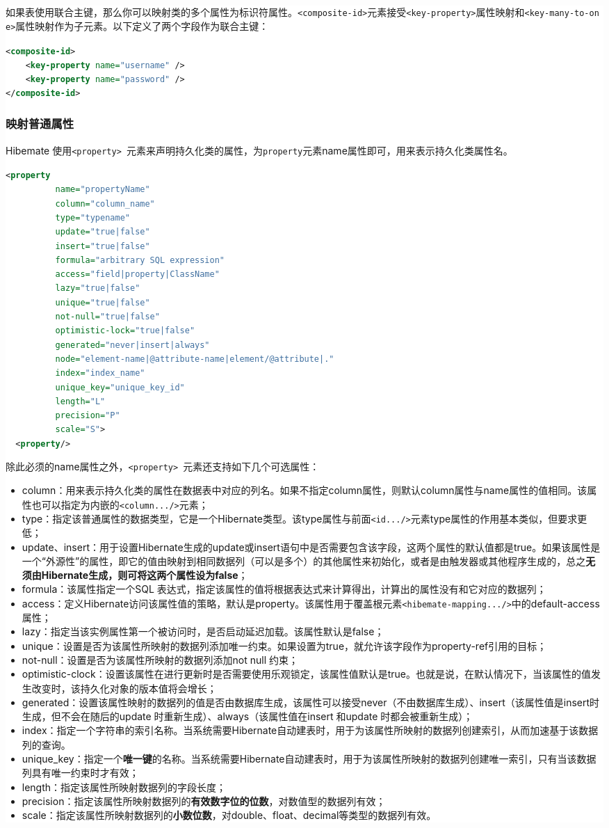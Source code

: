 如果表使用联合主键，那么你可以映射类的多个属性为标识符属性。`<composite-id>`元素接受`<key-property>`属性映射和`<key-many-to-one>`属性映射作为子元素。以下定义了两个字段作为联合主键：

```xml
<composite-id>
	<key-property name="username" />
	<key-property name="password" />
</composite-id>
```

### 映射普通属性

Hibemate 使用`<property> `元素来声明持久化类的属性，为`property`元素name属性即可，用来表示持久化类属性名。

```xml
<property 
          name="propertyName"
          column="column_name"
          type="typename"
          update="true|false"
          insert="true|false"
          formula="arbitrary SQL expression"
          access="field|property|ClassName"
          lazy="true|false"
          unique="true|false"
          not-null="true|false"
          optimistic-lock="true|false"
          generated="never|insert|always"
          node="element-name|@attribute-name|element/@attribute|." 
          index="index_name" 
          unique_key="unique_key_id" 
          length="L"
          precision="P"
          scale="S">
  <property/>
```

除此必须的name属性之外，`<property> `元素还支持如下几个可选属性：

- column：用来表示持久化类的属性在数据表中对应的列名。如果不指定column属性，则默认column属性与name属性的值相同。该属性也可以指定为内嵌的`<column.../>`元素；
- type：指定该普通属性的数据类型，它是一个Hibernate类型。该type属性与前面`<id.../>`元素type属性的作用基本类似，但要求更低；
- update、insert：用于设置Hibernate生成的update或insert语句中是否需要包含该字段，这两个属性的默认值都是true。如果该属性是一个“外源性”的属性，即它的值由映射到相同数据列（可以是多个）的其他属性来初始化，或者是由触发器或其他程序生成的，总之**无须由Hibernate生成，则可将这两个属性设为false**；
- formula：该属性指定一个SQL 表达式，指定该属性的值将根据表达式来计算得出，计算出的属性没有和它对应的数据列；
- access：定义Hibernate访问该属性值的策略，默认是property。该属性用于覆盖根元素`<hibemate-mapping.../>`中的default-access属性；
- lazy：指定当该实例属性第一个被访问时，是否启动延迟加载。该属性默认是false；
- unique：设置是否为该属性所映射的数据列添加唯一约束。如果设置为true，就允许该字段作为property-ref引用的目标；
- not-null：设置是否为该属性所映射的数据列添加not null 约束；
- optimistic-clock：设置该属性在进行更新时是否需要使用乐观锁定，该属性值默认是true。也就是说，在默认情况下，当该属性的值发生改变时，该持久化对象的版本值将会增长；
- generated：设置该属性映射的数据列的值是否由数据库生成，该属性可以接受never（不由数据库生成）、insert（该属性值是insert时生成，但不会在随后的update 时重新生成）、always（该属性值在insert 和update 时都会被重新生成）；
- index：指定一个字符串的索引名称。当系统需要Hibernate自动建表时，用于为该属性所映射的数据列创建索引，从而加速基于该数据列的查询。
- unique_key：指定一个**唯一键**的名称。当系统需要Hibernate自动建表时，用于为该属性所映射的数据列创建唯一索引，只有当该数据列具有唯一约束时才有效；
- length：指定该属性所映射数据列的字段长度；
- precision：指定该属性所映射数据列的**有效数字位的位数**，对数值型的数据列有效；
- scale：指定该属性所映射数据列的**小数位数**，对double、float、decimal等类型的数据列有效。
